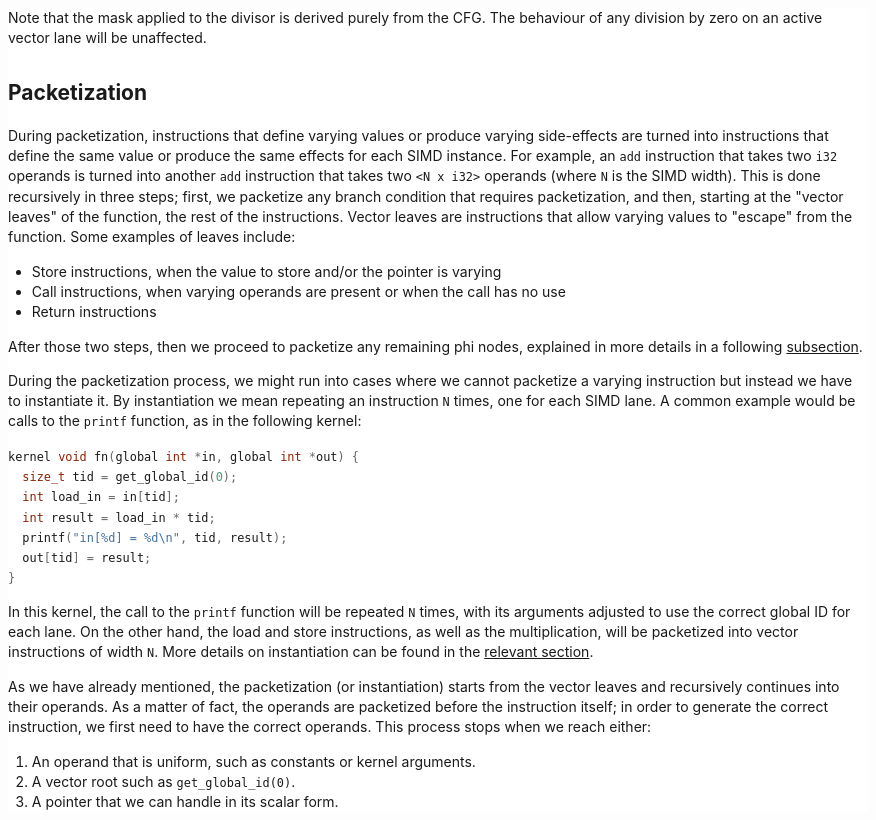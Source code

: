 Note that the mask applied to the divisor is derived purely from the CFG. The
behaviour of any division by zero on an active vector lane will be unaffected.


## Packetization

During packetization, instructions that define varying values or produce varying
side-effects are turned into instructions that define the same value or produce
the same effects for each SIMD instance. For example, an `add` instruction
that takes two `i32` operands is turned into another `add` instruction that
takes two `<N x i32>` operands (where `N` is the SIMD width). This is done
recursively in three steps; first, we packetize any branch condition that
requires packetization, and then, starting at the "vector leaves" of the
function, the rest of the instructions. Vector leaves are instructions that
allow varying values to "escape" from the function. Some examples of leaves
include:

* Store instructions, when the value to store and/or the pointer is varying
* Call instructions, when varying operands are present or when the call has no
  use
* Return instructions

After those two steps, then we proceed to packetize any remaining phi nodes,
explained in more details in a following [subsection](#packetizing-phi-nodes).

During the packetization process, we might run into cases where we cannot
packetize a varying instruction but instead we have to instantiate it. By
instantiation we mean repeating an instruction `N` times, one for each SIMD
lane. A common example would be calls to the `printf` function, as in the
following kernel:

```c
kernel void fn(global int *in, global int *out) {
  size_t tid = get_global_id(0);
  int load_in = in[tid];
  int result = load_in * tid;
  printf("in[%d] = %d\n", tid, result);
  out[tid] = result;
}
```

In this kernel, the call to the `printf` function will be repeated `N` times,
with its arguments adjusted to use the correct global ID for each lane. On the
other hand, the load and store instructions, as well as the multiplication, will
be packetized into vector instructions of width `N`. More details on
instantiation can be found in the [relevant section](#instantiation).

As we have already mentioned, the packetization (or instantiation) starts from
the vector leaves and recursively continues into their operands. As a matter of
fact, the operands are packetized before the instruction itself; in order to
generate the correct instruction, we first need to have the correct operands.
This process stops when we reach either:

1. An operand that is uniform, such as constants or kernel arguments.
2. A vector root such as `get_global_id(0)`.
3. A pointer that we can handle in its scalar form.


[1]: http://dblp.uni-trier.de/pers/hd/k/Karrenberg:Ralf